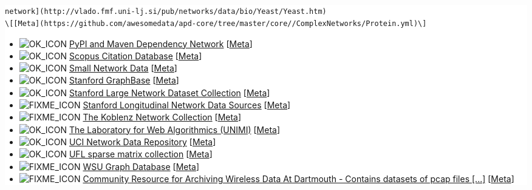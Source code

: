     network](http://vlado.fmf.uni-lj.si/pub/networks/data/bio/Yeast/Yeast.htm)
    \[[Meta](https://github.com/awesomedata/apd-core/tree/master/core//ComplexNetworks/Protein.yml)\]
-   ![OK_ICON](https://raw.githubusercontent.com/awesomedata/apd-core/master/deploy/ok-24.png)
    [PyPI and Maven Dependency
    Network](https://ogirardot.wordpress.com/2013/01/31/sharing-pypimaven-dependency-data/)
    \[[Meta](https://github.com/awesomedata/apd-core/tree/master/core//ComplexNetworks/PyPI-and-Maven-Dependency-Network.yml)\]
-   ![OK_ICON](https://raw.githubusercontent.com/awesomedata/apd-core/master/deploy/ok-24.png)
    [Scopus Citation
    Database](https://www.elsevier.com/solutions/scopus)
    \[[Meta](https://github.com/awesomedata/apd-core/tree/master/core//ComplexNetworks/Scopus-Citation-Database.yml)\]
-   ![OK_ICON](https://raw.githubusercontent.com/awesomedata/apd-core/master/deploy/ok-24.png)
    [Small Network Data](http://www-personal.umich.edu/~mejn/netdata/)
    \[[Meta](https://github.com/awesomedata/apd-core/tree/master/core//ComplexNetworks/Small-Network-Data.yml)\]
-   ![OK_ICON](https://raw.githubusercontent.com/awesomedata/apd-core/master/deploy/ok-24.png)
    [Stanford
    GraphBase](http://www3.cs.stonybrook.edu/~algorith/implement/graphbase/implement.shtml)
    \[[Meta](https://github.com/awesomedata/apd-core/tree/master/core//ComplexNetworks/Stanford-GraphBase-Steven-Skiena.yml)\]
-   ![OK_ICON](https://raw.githubusercontent.com/awesomedata/apd-core/master/deploy/ok-24.png)
    [Stanford Large Network Dataset
    Collection](http://snap.stanford.edu/data/)
    \[[Meta](https://github.com/awesomedata/apd-core/tree/master/core//ComplexNetworks/Stanford-Large-Network-Dataset-Collection.yml)\]
-   ![FIXME_ICON](https://raw.githubusercontent.com/awesomedata/apd-core/master/deploy/fixme-24.png)
    [Stanford Longitudinal Network Data
    Sources](http://stanford.edu/group/sonia/dataSources/index.html)
    \[[Meta](https://github.com/awesomedata/apd-core/tree/master/core//ComplexNetworks/Stanford-Longitudinal-Network-Data-Sources.yml)\]
-   ![FIXME_ICON](https://raw.githubusercontent.com/awesomedata/apd-core/master/deploy/fixme-24.png)
    [The Koblenz Network Collection](http://konect.uni-koblenz.de/)
    \[[Meta](https://github.com/awesomedata/apd-core/tree/master/core//ComplexNetworks/The-Koblenz-Network-Collection.yml)\]
-   ![OK_ICON](https://raw.githubusercontent.com/awesomedata/apd-core/master/deploy/ok-24.png)
    [The Laboratory for Web Algorithmics
    (UNIMI)](http://law.di.unimi.it/datasets.php)
    \[[Meta](https://github.com/awesomedata/apd-core/tree/master/core//ComplexNetworks/The-Laboratory-for-Web-Algorithmics-UNIMI.yml)\]
-   ![OK_ICON](https://raw.githubusercontent.com/awesomedata/apd-core/master/deploy/ok-24.png)
    [UCI Network Data
    Repository](https://networkdata.ics.uci.edu/resources.php)
    \[[Meta](https://github.com/awesomedata/apd-core/tree/master/core//ComplexNetworks/UCI-Network-Data-Repository.yml)\]
-   ![OK_ICON](https://raw.githubusercontent.com/awesomedata/apd-core/master/deploy/ok-24.png)
    [UFL sparse matrix
    collection](http://www.cise.ufl.edu/research/sparse/matrices/)
    \[[Meta](https://github.com/awesomedata/apd-core/tree/master/core//ComplexNetworks/UFL-sparse-matrix-collection.yml)\]
-   ![FIXME_ICON](https://raw.githubusercontent.com/awesomedata/apd-core/master/deploy/fixme-24.png)
    [WSU Graph Database](http://www.eecs.wsu.edu/mgd/gdb.html)
    \[[Meta](https://github.com/awesomedata/apd-core/tree/master/core//ComplexNetworks/WSU-Graph-Database.yml)\]
-   ![FIXME_ICON](https://raw.githubusercontent.com/awesomedata/apd-core/master/deploy/fixme-24.png)
    [Community Resource for Archiving Wireless Data At Dartmouth -
    Contains datasets of pcap files \[\...\]](https://www.crawdad.org/)
    \[[Meta](https://github.com/awesomedata/apd-core/tree/master/core//ComplexNetworks/crawdad.yml)\]
